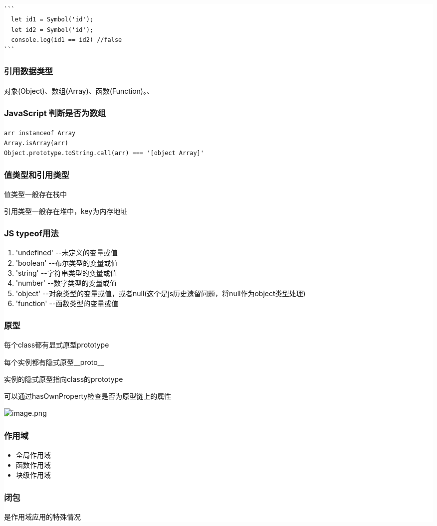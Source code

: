    ``` 
      let id1 = Symbol('id'); 
      let id2 = Symbol('id'); 
      console.log(id1 == id2) //false 
    ```

  ### 引用数据类型 

 对象(Object)、数组(Array)、函数(Function)。、 

  ### JavaScript 判断是否为数组 

  ``` 
 arr instanceof Array 
 Array.isArray(arr) 
 Object.prototype.toString.call(arr) === '[object Array]' 
  ```

  ### 值类型和引用类型 

 值类型一般存在栈中 

 引用类型一般存在堆中，key为内存地址 

  ### JS typeof用法 

  1. 'undefined'       --未定义的变量或值 
  1. 'boolean'         --布尔类型的变量或值 
  1. 'string'           --字符串类型的变量或值 
  1. 'number'         --数字类型的变量或值 
  1. 'object'          --对象类型的变量或值，或者null(这个是js历史遗留问题，将null作为object类型处理) 
  1. 'function'         --函数类型的变量或值 

  ### 原型 

 每个class都有显式原型prototype 

 每个实例都有隐式原型__proto__ 

 实例的隐式原型指向class的prototype 

 可以通过hasOwnProperty检查是否为原型链上的属性 


 ![image.png]( https://p9-juejin.byteimg.com/tos-cn-i-k3u1fbpfcp/9fdf8ab77dff460b97d62284a055fb75~tplv-k3u1fbpfcp-watermark.image?) 

  ### 作用域 

  -  全局作用域 
  -  函数作用域 
  -  块级作用域 

  ### 闭包 

 是作用域应用的特殊情况 

